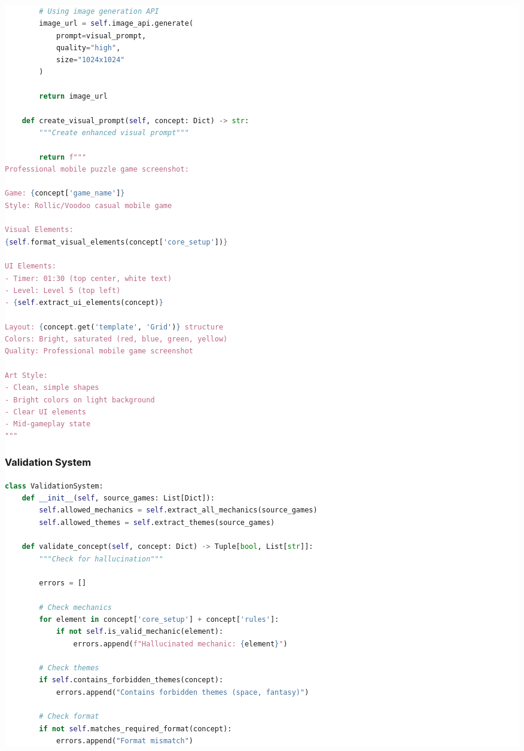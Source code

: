 ```python
        # Using image generation API
        image_url = self.image_api.generate(
            prompt=visual_prompt,
            quality="high",
            size="1024x1024"
        )
        
        return image_url
    
    def create_visual_prompt(self, concept: Dict) -> str:
        """Create enhanced visual prompt"""
        
        return f"""
Professional mobile puzzle game screenshot:

Game: {concept['game_name']}
Style: Rollic/Voodoo casual mobile game

Visual Elements:
{self.format_visual_elements(concept['core_setup'])}

UI Elements:
- Timer: 01:30 (top center, white text)
- Level: Level 5 (top left)
- {self.extract_ui_elements(concept)}

Layout: {concept.get('template', 'Grid')} structure
Colors: Bright, saturated (red, blue, green, yellow)
Quality: Professional mobile game screenshot

Art Style:
- Clean, simple shapes
- Bright colors on light background
- Clear UI elements
- Mid-gameplay state
"""
```

### Validation System

```python
class ValidationSystem:
    def __init__(self, source_games: List[Dict]):
        self.allowed_mechanics = self.extract_all_mechanics(source_games)
        self.allowed_themes = self.extract_themes(source_games)
    
    def validate_concept(self, concept: Dict) -> Tuple[bool, List[str]]:
        """Check for hallucination"""
        
        errors = []
        
        # Check mechanics
        for element in concept['core_setup'] + concept['rules']:
            if not self.is_valid_mechanic(element):
                errors.append(f"Hallucinated mechanic: {element}")
        
        # Check themes
        if self.contains_forbidden_themes(concept):
            errors.append("Contains forbidden themes (space, fantasy)")
        
        # Check format
        if not self.matches_required_format(concept):
            errors.append("Format mismatch")
```